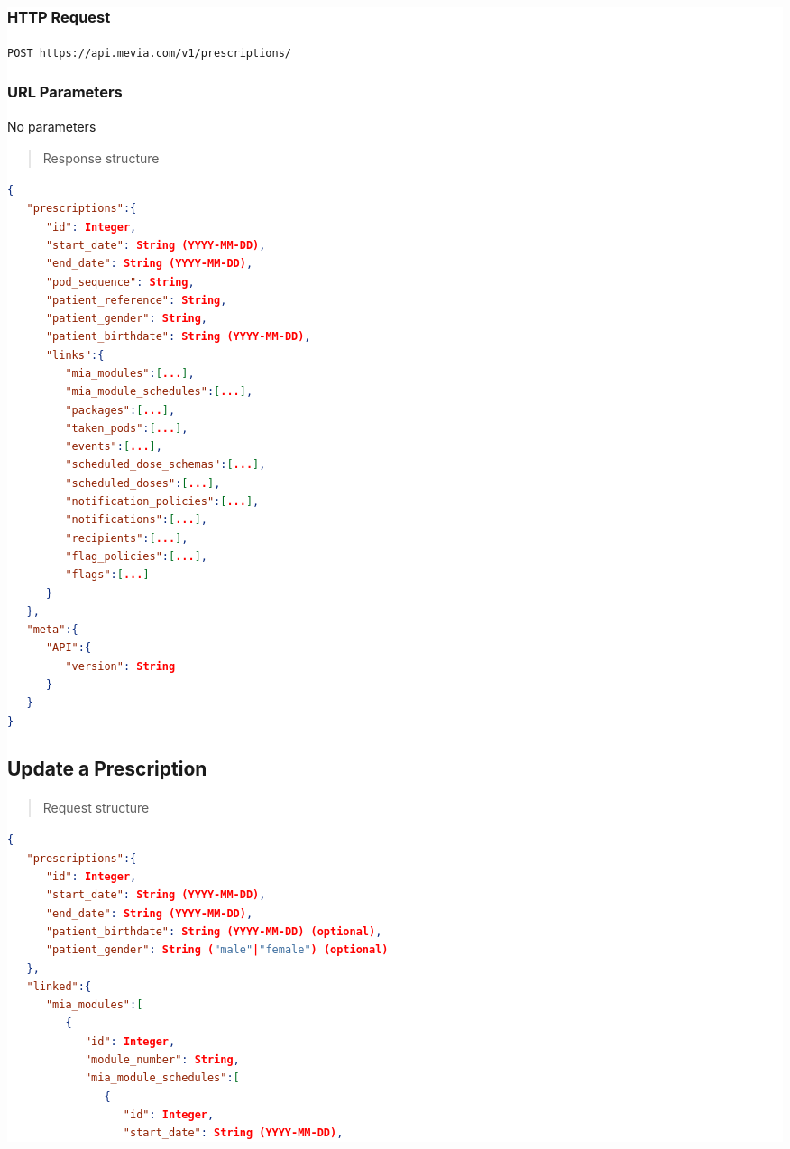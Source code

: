 
### HTTP Request

`POST https://api.mevia.com/v1/prescriptions/`

### URL Parameters
No parameters

> Response structure

```json
{
   "prescriptions":{
      "id": Integer,
      "start_date": String (YYYY-MM-DD),
      "end_date": String (YYYY-MM-DD),
      "pod_sequence": String,
      "patient_reference": String,
      "patient_gender": String,
      "patient_birthdate": String (YYYY-MM-DD),
      "links":{
         "mia_modules":[...],
         "mia_module_schedules":[...],
         "packages":[...],
         "taken_pods":[...],
         "events":[...],
         "scheduled_dose_schemas":[...],
         "scheduled_doses":[...],
         "notification_policies":[...],
         "notifications":[...],
         "recipients":[...],
         "flag_policies":[...],
         "flags":[...]
      }
   },
   "meta":{
      "API":{
         "version": String
      }
   }
}
```


## Update a Prescription

> Request structure

```json
{
   "prescriptions":{
      "id": Integer,
      "start_date": String (YYYY-MM-DD),
      "end_date": String (YYYY-MM-DD),
      "patient_birthdate": String (YYYY-MM-DD) (optional),
      "patient_gender": String ("male"|"female") (optional)
   },
   "linked":{
      "mia_modules":[
         {
            "id": Integer,
            "module_number": String,
            "mia_module_schedules":[
               {
                  "id": Integer,
                  "start_date": String (YYYY-MM-DD),
```